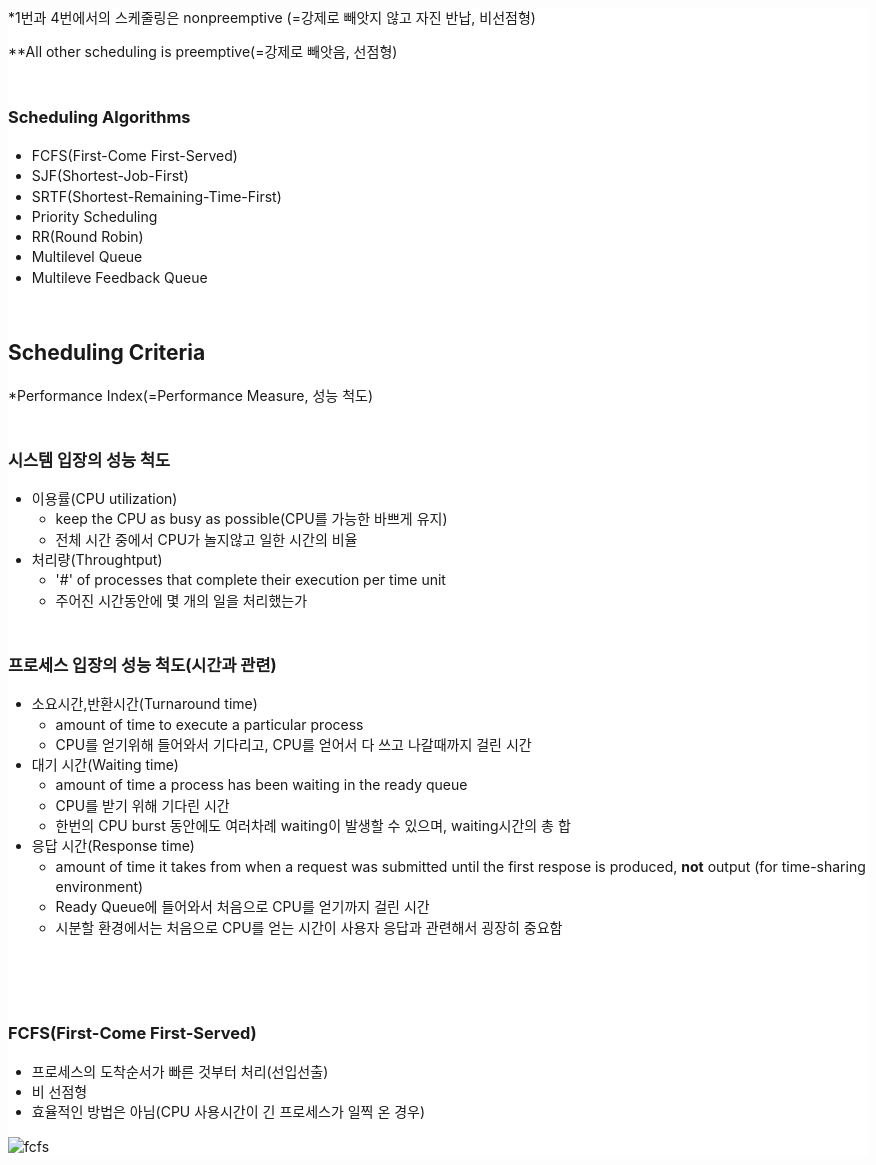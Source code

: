 *1번과 4번에서의 스케줄링은 nonpreemptive (=강제로 빼앗지 않고 자진 반납, 비선점형)

**All other scheduling is preemptive(=강제로 빼앗음, 선점형)
<br><br>
### Scheduling Algorithms

- FCFS(First-Come First-Served)
- SJF(Shortest-Job-First)
- SRTF(Shortest-Remaining-Time-First)
- Priority Scheduling
- RR(Round Robin)
- Multilevel Queue
- Multileve Feedback Queue
<br><br>
## Scheduling Criteria

*Performance Index(=Performance Measure, 성능 척도)
<br><br>
### 시스템 입장의 성능 척도

- 이용률(CPU utilization)
    - keep the CPU as busy as possible(CPU를 가능한 바쁘게 유지)
    - 전체 시간 중에서 CPU가 놀지않고 일한 시간의 비율
- 처리량(Throughtput)
    - '#' of processes that complete their execution per time unit
    - 주어진 시간동안에 몇 개의 일을 처리했는가
<br><br>
### 프로세스 입장의 성능 척도(시간과 관련)

- 소요시간,반환시간(Turnaround time)
    - amount of time to execute a particular process
    - CPU를 얻기위해 들어와서 기다리고, CPU를 얻어서 다 쓰고 나갈때까지 걸린 시간
- 대기 시간(Waiting time)
    - amount of time a process has been waiting in the ready queue
    - CPU를 받기 위해 기다린 시간
    - 한번의 CPU burst 동안에도 여러차례 waiting이 발생할 수 있으며, waiting시간의 총 합
- 응답 시간(Response time)
    - amount of time it takes from when a request was submitted until the first respose is produced, **not** output (for time-sharing environment)
    - Ready Queue에 들어와서 처음으로 CPU를 얻기까지 걸린 시간
    - 시분할 환경에서는 처음으로 CPU를 얻는 시간이 사용자 응답과 관련해서 굉장히 중요함
<br><br><br><br>
### FCFS(First-Come First-Served)

- 프로세스의 도착순서가 빠른 것부터 처리(선입선출)
- 비 선점형
- 효율적인 방법은 아님(CPU 사용시간이 긴 프로세스가 일찍 온 경우)

![fcfs](https://user-images.githubusercontent.com/77624879/162802637-eb981f00-95a9-4521-964e-e1d2a4f0002e.jpg)
